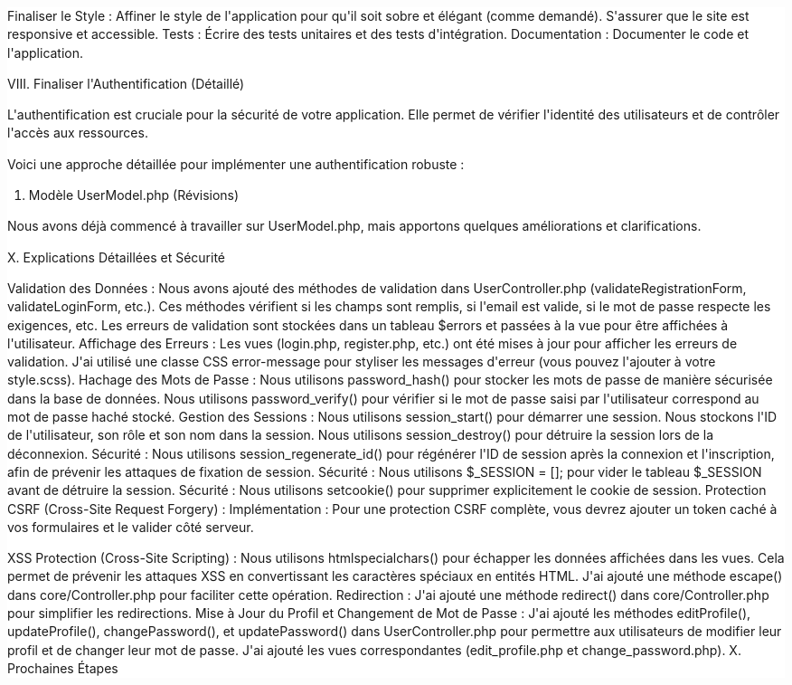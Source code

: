 Finaliser le Style :
Affiner le style de l'application pour qu'il soit sobre et élégant (comme demandé).
S'assurer que le site est responsive et accessible.
Tests :
Écrire des tests unitaires et des tests d'intégration.
Documentation :
Documenter le code et l'application.

VIII. Finaliser l'Authentification (Détaillé)

L'authentification est cruciale pour la sécurité de votre application. Elle permet de vérifier l'identité des utilisateurs et de contrôler l'accès aux ressources.

Voici une approche détaillée pour implémenter une authentification robuste :

1. Modèle UserModel.php (Révisions)

Nous avons déjà commencé à travailler sur UserModel.php, mais apportons quelques améliorations et clarifications.

X. Explications Détaillées et Sécurité

Validation des Données :
Nous avons ajouté des méthodes de validation dans UserController.php (validateRegistrationForm, validateLoginForm, etc.).
Ces méthodes vérifient si les champs sont remplis, si l'email est valide, si le mot de passe respecte les exigences, etc.
Les erreurs de validation sont stockées dans un tableau $errors et passées à la vue pour être affichées à l'utilisateur.
Affichage des Erreurs :
Les vues (login.php, register.php, etc.) ont été mises à jour pour afficher les erreurs de validation.
J'ai utilisé une classe CSS error-message pour styliser les messages d'erreur (vous pouvez l'ajouter à votre style.scss).
Hachage des Mots de Passe :
Nous utilisons password_hash() pour stocker les mots de passe de manière sécurisée dans la base de données.
Nous utilisons password_verify() pour vérifier si le mot de passe saisi par l'utilisateur correspond au mot de passe haché stocké.
Gestion des Sessions :
Nous utilisons session_start() pour démarrer une session.
Nous stockons l'ID de l'utilisateur, son rôle et son nom dans la session.
Nous utilisons session_destroy() pour détruire la session lors de la déconnexion.
Sécurité : Nous utilisons session_regenerate_id() pour régénérer l'ID de session après la connexion et l'inscription, afin de prévenir les attaques de fixation de session.
Sécurité : Nous utilisons $\_SESSION = []; pour vider le tableau $\_SESSION avant de détruire la session.
Sécurité : Nous utilisons setcookie() pour supprimer explicitement le cookie de session.
Protection CSRF (Cross-Site Request Forgery) :
Implémentation : Pour une protection CSRF complète, vous devrez ajouter un token caché à vos formulaires et le valider côté serveur.

XSS Protection (Cross-Site Scripting) :
Nous utilisons htmlspecialchars() pour échapper les données affichées dans les vues. Cela permet de prévenir les attaques XSS en convertissant les caractères spéciaux en entités HTML.
J'ai ajouté une méthode escape() dans core/Controller.php pour faciliter cette opération.
Redirection :
J'ai ajouté une méthode redirect() dans core/Controller.php pour simplifier les redirections.
Mise à Jour du Profil et Changement de Mot de Passe :
J'ai ajouté les méthodes editProfile(), updateProfile(), changePassword(), et updatePassword() dans UserController.php pour permettre aux utilisateurs de modifier leur profil et de changer leur mot de passe.
J'ai ajouté les vues correspondantes (edit_profile.php et change_password.php).
X. Prochaines Étapes
